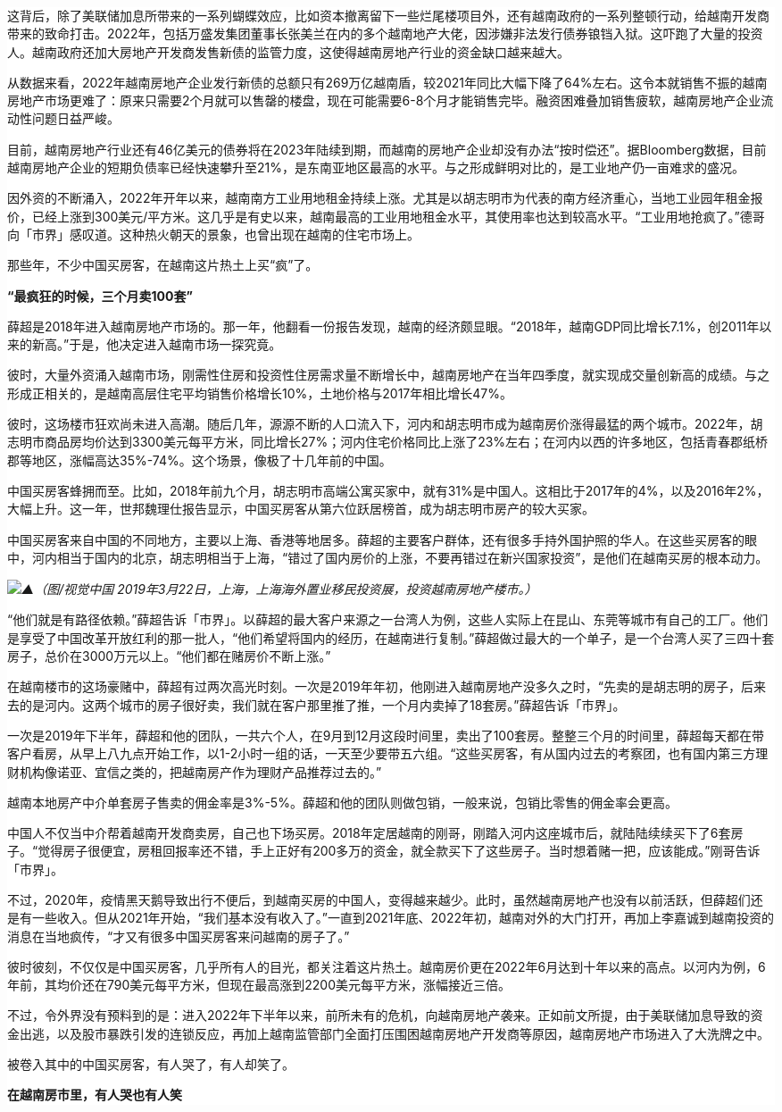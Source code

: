 这背后，除了美联储加息所带来的一系列蝴蝶效应，比如资本撤离留下一些烂尾楼项目外，还有越南政府的一系列整顿行动，给越南开发商带来的致命打击。2022年，包括万盛发集团董事长张美兰在内的多个越南地产大佬，因涉嫌非法发行债券锒铛入狱。这吓跑了大量的投资人。越南政府还加大房地产开发商发售新债的监管力度，这使得越南房地产行业的资金缺口越来越大。

从数据来看，2022年越南房地产企业发行新债的总额只有269万亿越南盾，较2021年同比大幅下降了64%左右。这令本就销售不振的越南房地产市场更难了：原来只需要2个月就可以售罄的楼盘，现在可能需要6-8个月才能销售完毕。融资困难叠加销售疲软，越南房地产企业流动性问题日益严峻。

目前，越南房地产行业还有46亿美元的债券将在2023年陆续到期，而越南的房地产企业却没有办法“按时偿还”。据Bloomberg数据，目前越南房地产企业的短期负债率已经快速攀升至21%，是东南亚地区最高的水平。与之形成鲜明对比的，是工业地产仍一亩难求的盛况。

因外资的不断涌入，2022年开年以来，越南南方工业用地租金持续上涨。尤其是以胡志明市为代表的南方经济重心，当地工业园年租金报价，已经上涨到300美元/平方米。这几乎是有史以来，越南最高的工业用地租金水平，其使用率也达到较高水平。“工业用地抢疯了。”德哥向「市界」感叹道。这种热火朝天的景象，也曾出现在越南的住宅市场上。

那些年，不少中国买房客，在越南这片热土上买“疯”了。

**“最疯狂的时候，三个月卖100套”**

薛超是2018年进入越南房地产市场的。那一年，他翻看一份报告发现，越南的经济颇显眼。“2018年，越南GDP同比增长7.1%，创2011年以来的新高。”于是，他决定进入越南市场一探究竟。

彼时，大量外资涌入越南市场，刚需性住房和投资性住房需求量不断增长中，越南房地产在当年四季度，就实现成交量创新高的成绩。与之形成正相关的，是越南高层住宅平均销售价格增长10%，土地价格与2017年相比增长47%。

彼时，这场楼市狂欢尚未进入高潮。随后几年，源源不断的人口流入下，河内和胡志明市成为越南房价涨得最猛的两个城市。2022年，胡志明市商品房均价达到3300美元每平方米，同比增长27%；河内住宅价格同比上涨了23%左右；在河内以西的许多地区，包括青春郡纸桥郡等地区，涨幅高达35%-74%。这个场景，像极了十几年前的中国。

中国买房客蜂拥而至。比如，2018年前九个月，胡志明市高端公寓买家中，就有31%是中国人。这相比于2017年的4%，以及2016年2%，大幅上升。这一年，世邦魏理仕报告显示，中国买房客从第六位跃居榜首，成为胡志明市房产的较大买家。

中国买房客来自中国的不同地方，主要以上海、香港等地居多。薛超的主要客户群体，还有很多手持外国护照的华人。在这些买房客的眼中，河内相当于国内的北京，胡志明相当于上海，“错过了国内房价的上涨，不要再错过在新兴国家投资”，是他们在越南买房的根本动力。

![](https://inews.gtimg.com/news_bt/Ocfz5SnwabOSt1cNyspvFPI6nguzSvlumfuXA5-Gnono4AA/1000)_▲（图/视觉中国
2019年3月22日，上海，上海海外置业移民投资展，投资越南房地产楼市。）_

“他们就是有路径依赖。”薛超告诉「市界」。以薛超的最大客户来源之一台湾人为例，这些人实际上在昆山、东莞等城市有自己的工厂。他们是享受了中国改革开放红利的那一批人，“他们希望将国内的经历，在越南进行复制。”薛超做过最大的一个单子，是一个台湾人买了三四十套房子，总价在3000万元以上。“他们都在赌房价不断上涨。”

在越南楼市的这场豪赌中，薛超有过两次高光时刻。一次是2019年年初，他刚进入越南房地产没多久之时，“先卖的是胡志明的房子，后来去的是河内。这两个城市的房子很好卖，我们就在客户那里推了推，一个月内卖掉了18套房。”薛超告诉「市界」。

一次是2019年下半年，薛超和他的团队，一共六个人，在9月到12月这段时间里，卖出了100套房。整整三个月的时间里，薛超每天都在带客户看房，从早上八九点开始工作，以1-2小时一组的话，一天至少要带五六组。“这些买房客，有从国内过去的考察团，也有国内第三方理财机构像诺亚、宜信之类的，把越南房产作为理财产品推荐过去的。”

越南本地房产中介单套房子售卖的佣金率是3%-5%。薛超和他的团队则做包销，一般来说，包销比零售的佣金率会更高。

中国人不仅当中介帮着越南开发商卖房，自己也下场买房。2018年定居越南的刚哥，刚踏入河内这座城市后，就陆陆续续买下了6套房子。“觉得房子很便宜，房租回报率还不错，手上正好有200多万的资金，就全款买下了这些房子。当时想着赌一把，应该能成。”刚哥告诉「市界」。

不过，2020年，疫情黑天鹅导致出行不便后，到越南买房的中国人，变得越来越少。此时，虽然越南房地产也没有以前活跃，但薛超们还是有一些收入。但从2021年开始，“我们基本没有收入了。”一直到2021年底、2022年初，越南对外的大门打开，再加上李嘉诚到越南投资的消息在当地疯传，“才又有很多中国买房客来问越南的房子了。”

彼时彼刻，不仅仅是中国买房客，几乎所有人的目光，都关注着这片热土。越南房价更在2022年6月达到十年以来的高点。以河内为例，6年前，其均价还在790美元每平方米，但现在最高涨到2200美元每平方米，涨幅接近三倍。

不过，令外界没有预料到的是：进入2022年下半年以来，前所未有的危机，向越南房地产袭来。正如前文所提，由于美联储加息导致的资金出逃，以及股市暴跌引发的连锁反应，再加上越南监管部门全面打压围困越南房地产开发商等原因，越南房地产市场进入了大洗牌之中。

被卷入其中的中国买房客，有人哭了，有人却笑了。

**在越南房市里，有人哭也有人笑**

